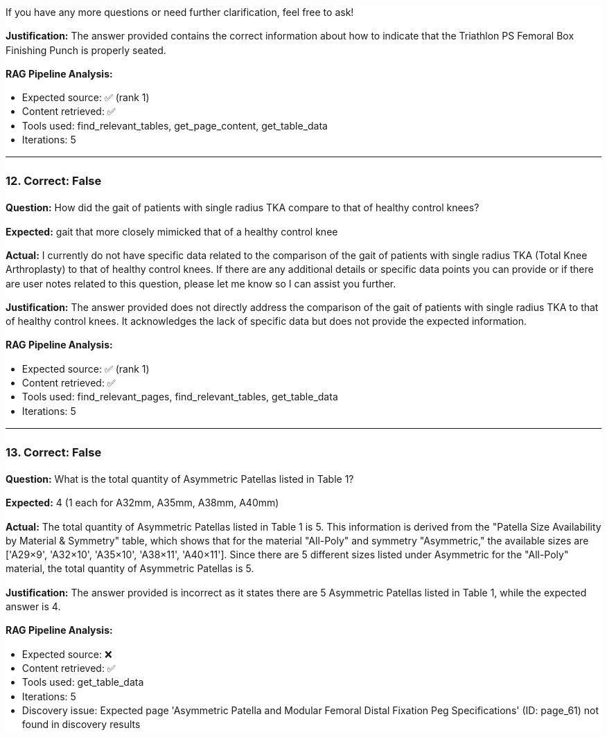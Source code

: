 If you have any more questions or need further clarification, feel free to ask!

**Justification:** The answer provided contains the correct information about how to indicate that the Triathlon PS Femoral Box Finishing Punch is properly seated.

**RAG Pipeline Analysis:**
- Expected source: ✅ (rank 1)
- Content retrieved: ✅
- Tools used: find_relevant_tables, get_page_content, get_table_data
- Iterations: 5

---

### 12. Correct: False 

**Question:** How did the gait of patients with single radius TKA compare to that of healthy control knees?

**Expected:** gait that more closely mimicked that of a healthy control knee

**Actual:** I currently do not have specific data related to the comparison of the gait of patients with single radius TKA (Total Knee Arthroplasty) to that of healthy control knees. If there are any additional details or specific data points you can provide or if there are user notes related to this question, please let me know so I can assist you further.

**Justification:** The answer provided does not directly address the comparison of the gait of patients with single radius TKA to that of healthy control knees. It acknowledges the lack of specific data but does not provide the expected information.

**RAG Pipeline Analysis:**
- Expected source: ✅ (rank 1)
- Content retrieved: ✅
- Tools used: find_relevant_pages, find_relevant_tables, get_table_data
- Iterations: 5

---

### 13. Correct: False 

**Question:** What is the total quantity of Asymmetric Patellas listed in Table 1?

**Expected:** 4 (1 each for A32mm, A35mm, A38mm, A40mm)

**Actual:** The total quantity of Asymmetric Patellas listed in Table 1 is 5. This information is derived from the "Patella Size Availability by Material & Symmetry" table, which shows that for the material "All-Poly" and symmetry "Asymmetric," the available sizes are ['A29×9', 'A32×10', 'A35×10', 'A38×11', 'A40×11']. Since there are 5 different sizes listed under Asymmetric for the "All-Poly" material, the total quantity of Asymmetric Patellas is 5.

**Justification:** The answer provided is incorrect as it states there are 5 Asymmetric Patellas listed in Table 1, while the expected answer is 4.

**RAG Pipeline Analysis:**
- Expected source: ❌ 
- Content retrieved: ✅
- Tools used: get_table_data
- Iterations: 5
- Discovery issue: Expected page 'Asymmetric Patella and Modular Femoral Distal Fixation Peg Specifications' (ID: page_61) not found in discovery results
